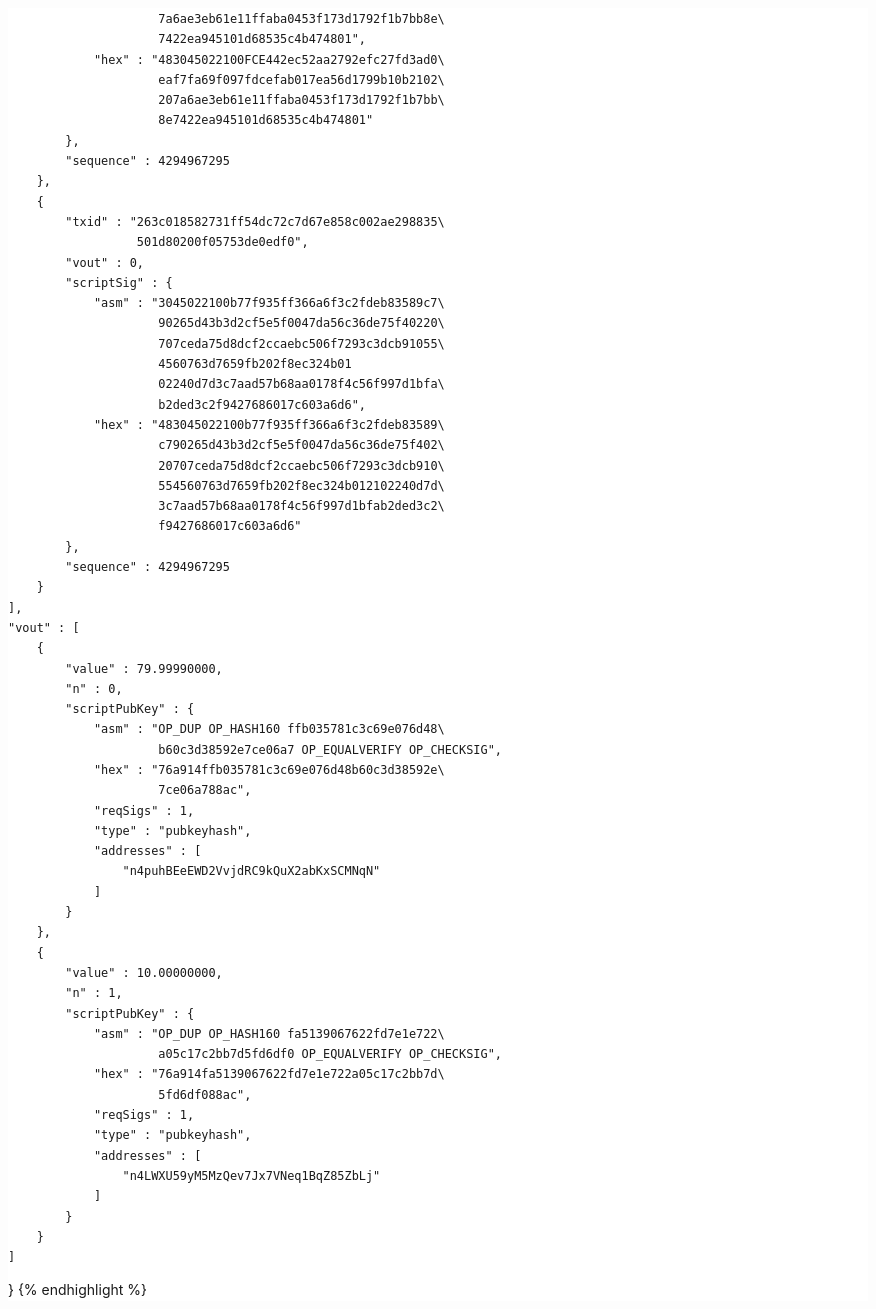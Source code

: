                          7a6ae3eb61e11ffaba0453f173d1792f1b7bb8e\
                         7422ea945101d68535c4b474801",
                "hex" : "483045022100FCE442ec52aa2792efc27fd3ad0\
                         eaf7fa69f097fdcefab017ea56d1799b10b2102\
                         207a6ae3eb61e11ffaba0453f173d1792f1b7bb\
                         8e7422ea945101d68535c4b474801"
            },
            "sequence" : 4294967295
        },
        {
            "txid" : "263c018582731ff54dc72c7d67e858c002ae298835\
                      501d80200f05753de0edf0",
            "vout" : 0,
            "scriptSig" : {
                "asm" : "3045022100b77f935ff366a6f3c2fdeb83589c7\
                         90265d43b3d2cf5e5f0047da56c36de75f40220\
                         707ceda75d8dcf2ccaebc506f7293c3dcb91055\
                         4560763d7659fb202f8ec324b01
                         02240d7d3c7aad57b68aa0178f4c56f997d1bfa\
                         b2ded3c2f9427686017c603a6d6",
                "hex" : "483045022100b77f935ff366a6f3c2fdeb83589\
                         c790265d43b3d2cf5e5f0047da56c36de75f402\
                         20707ceda75d8dcf2ccaebc506f7293c3dcb910\
                         554560763d7659fb202f8ec324b012102240d7d\
                         3c7aad57b68aa0178f4c56f997d1bfab2ded3c2\
                         f9427686017c603a6d6"
            },
            "sequence" : 4294967295
        }
    ],
    "vout" : [
        {
            "value" : 79.99990000,
            "n" : 0,
            "scriptPubKey" : {
                "asm" : "OP_DUP OP_HASH160 ffb035781c3c69e076d48\
                         b60c3d38592e7ce06a7 OP_EQUALVERIFY OP_CHECKSIG",
                "hex" : "76a914ffb035781c3c69e076d48b60c3d38592e\
                         7ce06a788ac",
                "reqSigs" : 1,
                "type" : "pubkeyhash",
                "addresses" : [
                    "n4puhBEeEWD2VvjdRC9kQuX2abKxSCMNqN"
                ]
            }
        },
        {
            "value" : 10.00000000,
            "n" : 1,
            "scriptPubKey" : {
                "asm" : "OP_DUP OP_HASH160 fa5139067622fd7e1e722\
                         a05c17c2bb7d5fd6df0 OP_EQUALVERIFY OP_CHECKSIG",
                "hex" : "76a914fa5139067622fd7e1e722a05c17c2bb7d\
                         5fd6df088ac",
                "reqSigs" : 1,
                "type" : "pubkeyhash",
                "addresses" : [
                    "n4LWXU59yM5MzQev7Jx7VNeq1BqZ85ZbLj"
                ]
            }
        }
    ]
}
{% endhighlight %}
